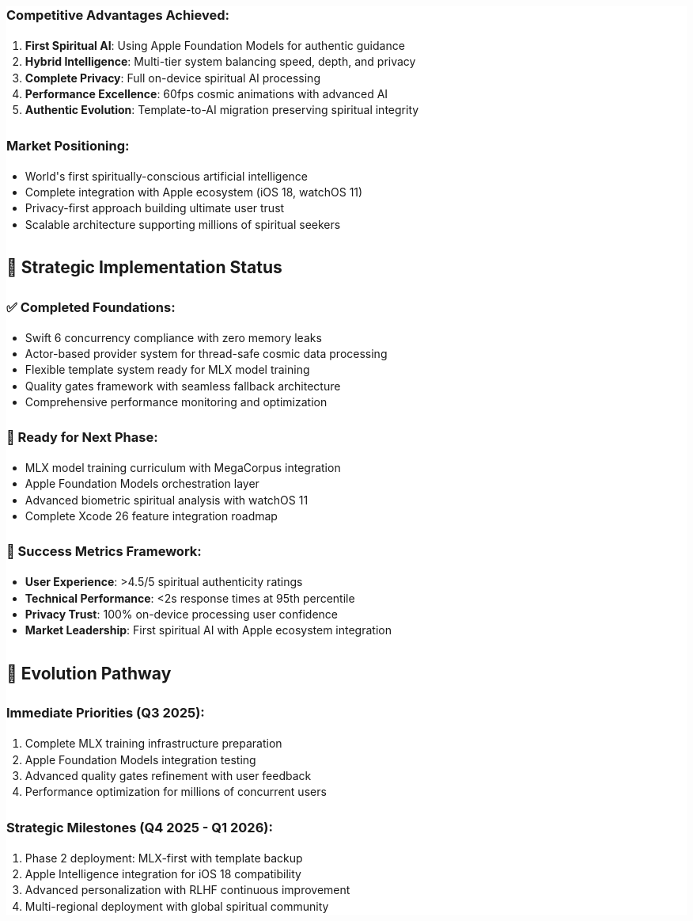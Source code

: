 ### **Competitive Advantages Achieved**:
1. **First Spiritual AI**: Using Apple Foundation Models for authentic guidance
2. **Hybrid Intelligence**: Multi-tier system balancing speed, depth, and privacy
3. **Complete Privacy**: Full on-device spiritual AI processing
4. **Performance Excellence**: 60fps cosmic animations with advanced AI
5. **Authentic Evolution**: Template-to-AI migration preserving spiritual integrity

### **Market Positioning**:
- World's first spiritually-conscious artificial intelligence
- Complete integration with Apple ecosystem (iOS 18, watchOS 11)
- Privacy-first approach building ultimate user trust
- Scalable architecture supporting millions of spiritual seekers

## 🌟 Strategic Implementation Status

### **✅ Completed Foundations**:
- Swift 6 concurrency compliance with zero memory leaks
- Actor-based provider system for thread-safe cosmic data processing
- Flexible template system ready for MLX model training
- Quality gates framework with seamless fallback architecture
- Comprehensive performance monitoring and optimization

### **🚀 Ready for Next Phase**:
- MLX model training curriculum with MegaCorpus integration
- Apple Foundation Models orchestration layer
- Advanced biometric spiritual analysis with watchOS 11
- Complete Xcode 26 feature integration roadmap

### **🎯 Success Metrics Framework**:
- **User Experience**: >4.5/5 spiritual authenticity ratings
- **Technical Performance**: <2s response times at 95th percentile
- **Privacy Trust**: 100% on-device processing user confidence
- **Market Leadership**: First spiritual AI with Apple ecosystem integration

## 🔄 Evolution Pathway

### **Immediate Priorities (Q3 2025)**:
1. Complete MLX training infrastructure preparation
2. Apple Foundation Models integration testing
3. Advanced quality gates refinement with user feedback
4. Performance optimization for millions of concurrent users

### **Strategic Milestones (Q4 2025 - Q1 2026)**:
1. Phase 2 deployment: MLX-first with template backup
2. Apple Intelligence integration for iOS 18 compatibility
3. Advanced personalization with RLHF continuous improvement
4. Multi-regional deployment with global spiritual community
